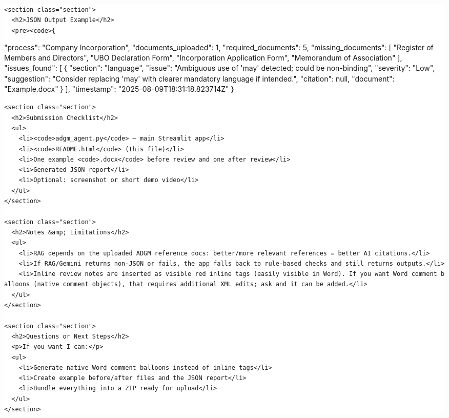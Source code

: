     <section class="section">
      <h2>JSON Output Example</h2>
      <pre><code>{
  "process": "Company Incorporation",
  "documents_uploaded": 1,
  "required_documents": 5,
  "missing_documents": [
    "Register of Members and Directors",
    "UBO Declaration Form",
    "Incorporation Application Form",
    "Memorandum of Association"
  ],
  "issues_found": [
    {
      "section": "language",
      "issue": "Ambiguous use of 'may' detected; could be non-binding",
      "severity": "Low",
      "suggestion": "Consider replacing 'may' with clearer mandatory language if intended.",
      "citation": null,
      "document": "Example.docx"
    }
  ],
  "timestamp": "2025-08-09T18:31:18.823714Z"
}
</code></pre>
    </section>

    <section class="section">
      <h2>Submission Checklist</h2>
      <ul>
        <li><code>adgm_agent.py</code> — main Streamlit app</li>
        <li><code>README.html</code> (this file)</li>
        <li>One example <code>.docx</code> before review and one after review</li>
        <li>Generated JSON report</li>
        <li>Optional: screenshot or short demo video</li>
      </ul>
    </section>

    <section class="section">
      <h2>Notes &amp; Limitations</h2>
      <ul>
        <li>RAG depends on the uploaded ADGM reference docs: better/more relevant references = better AI citations.</li>
        <li>If RAG/Gemini returns non-JSON or fails, the app falls back to rule-based checks and still returns outputs.</li>
        <li>Inline review notes are inserted as visible red inline tags (easily visible in Word). If you want Word comment balloons (native comment objects), that requires additional XML edits; ask and it can be added.</li>
      </ul>
    </section>

    <section class="section">
      <h2>Questions or Next Steps</h2>
      <p>If you want I can:</p>
      <ul>
        <li>Generate native Word comment balloons instead of inline tags</li>
        <li>Create example before/after files and the JSON report</li>
        <li>Bundle everything into a ZIP ready for upload</li>
      </ul>
    </section>
